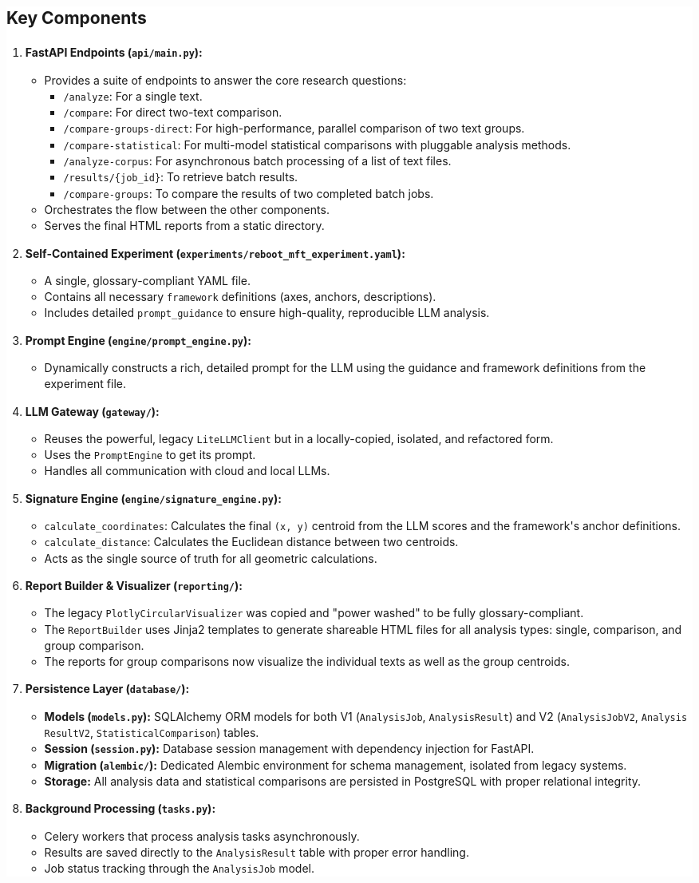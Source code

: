 
## Key Components

1.  **FastAPI Endpoints (`api/main.py`):**
    - Provides a suite of endpoints to answer the core research questions:
        - `/analyze`: For a single text.
        - `/compare`: For direct two-text comparison.
        - `/compare-groups-direct`: For high-performance, parallel comparison of two text groups.
        - `/compare-statistical`: For multi-model statistical comparisons with pluggable analysis methods.
        - `/analyze-corpus`: For asynchronous batch processing of a list of text files.
        - `/results/{job_id}`: To retrieve batch results.
        - `/compare-groups`: To compare the results of two completed batch jobs.
    - Orchestrates the flow between the other components.
    - Serves the final HTML reports from a static directory.

2.  **Self-Contained Experiment (`experiments/reboot_mft_experiment.yaml`):**
    - A single, glossary-compliant YAML file.
    - Contains all necessary `framework` definitions (axes, anchors, descriptions).
    - Includes detailed `prompt_guidance` to ensure high-quality, reproducible LLM analysis.

3.  **Prompt Engine (`engine/prompt_engine.py`):**
    - Dynamically constructs a rich, detailed prompt for the LLM using the guidance and framework definitions from the experiment file.

4.  **LLM Gateway (`gateway/`):**
    - Reuses the powerful, legacy `LiteLLMClient` but in a locally-copied, isolated, and refactored form.
    - Uses the `PromptEngine` to get its prompt.
    - Handles all communication with cloud and local LLMs.

5.  **Signature Engine (`engine/signature_engine.py`):**
    - `calculate_coordinates`: Calculates the final `(x, y)` centroid from the LLM scores and the framework's anchor definitions.
    - `calculate_distance`: Calculates the Euclidean distance between two centroids.
    - Acts as the single source of truth for all geometric calculations.

6.  **Report Builder & Visualizer (`reporting/`):**
    - The legacy `PlotlyCircularVisualizer` was copied and "power washed" to be fully glossary-compliant.
    - The `ReportBuilder` uses Jinja2 templates to generate shareable HTML files for all analysis types: single, comparison, and group comparison.
    - The reports for group comparisons now visualize the individual texts as well as the group centroids.

7.  **Persistence Layer (`database/`):**
    - **Models (`models.py`):** SQLAlchemy ORM models for both V1 (`AnalysisJob`, `AnalysisResult`) and V2 (`AnalysisJobV2`, `AnalysisResultV2`, `StatisticalComparison`) tables.
    - **Session (`session.py`):** Database session management with dependency injection for FastAPI.
    - **Migration (`alembic/`):** Dedicated Alembic environment for schema management, isolated from legacy systems.
    - **Storage:** All analysis data and statistical comparisons are persisted in PostgreSQL with proper relational integrity.

8.  **Background Processing (`tasks.py`):**
    - Celery workers that process analysis tasks asynchronously.
    - Results are saved directly to the `AnalysisResult` table with proper error handling.
    - Job status tracking through the `AnalysisJob` model.
